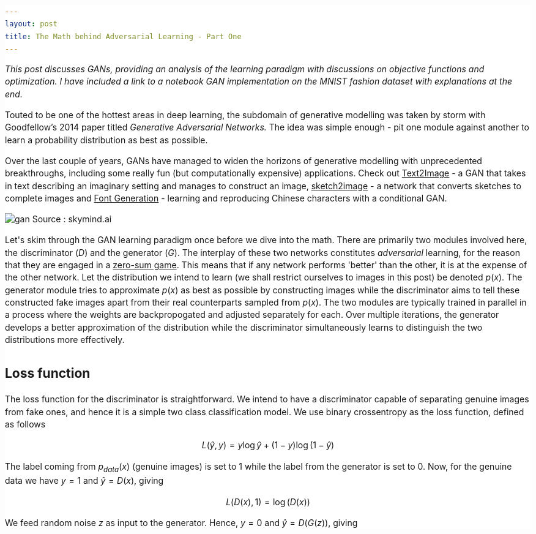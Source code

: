 ```yaml
---
layout: post
title: The Math behind Adversarial Learning - Part One
---
```


*This post discusses GANs, providing an analysis of the learning paradigm with discussions on objective functions and optimization. I have included a link to a notebook GAN implementation on the MNIST fashion dataset with explanations at the end.*

Touted to be one of the hottest areas in deep learning, the subdomain of generative modelling was taken by storm with Goodfellow’s 2014 paper titled _Generative Adversarial Networks._ The idea was simple enough - pit one module against another to learn a probability distribution as best as possible.

Over the last couple of years, GANs have managed to widen the horizons of generative modelling with unprecedented breakthroughs, including some really fun (but computationally expensive) applications. Check out [Text2Image](https://arxiv.org/pdf/1703.06412.pdf) - a GAN that takes in text describing an imaginary setting and manages to construct an image, [sketch2image](https://blogs.nvidia.com/blog/2017/10/11/vincent-ai-sketch-demo-draws-in-throngs-at-gtc-europe/) - a network that converts sketches to complete images and [Font Generation](https://kaonashi-tyc.github.io/2017/04/06/zi2zi.html) - learning and reproducing Chinese characters with a conditional GAN. 

![gan](https://skymind.ai/images/wiki/GANs.png)
Source : skymind.ai

Let's skim through the GAN learning paradigm once before we dive into the math. There are primarily two modules involved here, the discriminator ($D$) and the generator ($G$). The interplay of these two networks constitutes *adversarial* learning, for the reason that they are engaged in a [zero-sum game](https://en.wikipedia.org/wiki/Zero-sum_game). This means that if any network performs 'better' than the other, it is at the expense of the other network. Let the distribution we intend to learn (we shall restrict ourselves to images in this post) be denoted $p(x)$. The generator module tries to approximate $p(x)$ as best as possible by constructing images while the discriminator aims to tell these constructed fake images apart from their real counterparts sampled from $p(x)$. The two modules are typically trained in parallel in a process where the weights are backpropogated and adjusted separately for each. Over multiple iterations, the generator develops a better approximation of the distribution while the discriminator simultaneously learns to distinguish the two distributions more effectively.

## Loss function
The loss function for the discriminator is straightforward. We intend to have a discriminator capable of separating genuine images from fake ones, and hence it is a simple two class classification model. We use binary crossentropy as the loss function, defined as follows

$$L(\hat{y},y)=y\log{\hat{y}}+(1-y)\log{(1-\hat{y})}$$

The label coming from $p_{data}(x)$ (genuine images) is set to $1$ while the label from the generator is set to $0$. Now, for the  genuine data we have $y=1$ and $\hat{y}=D(x)$, giving

$$L(D(x),1)=\log(D(x))$$

We feed random noise $z$ as input to the generator. Hence, $y=0$ and $\hat{y}=D(G(z))$, giving
